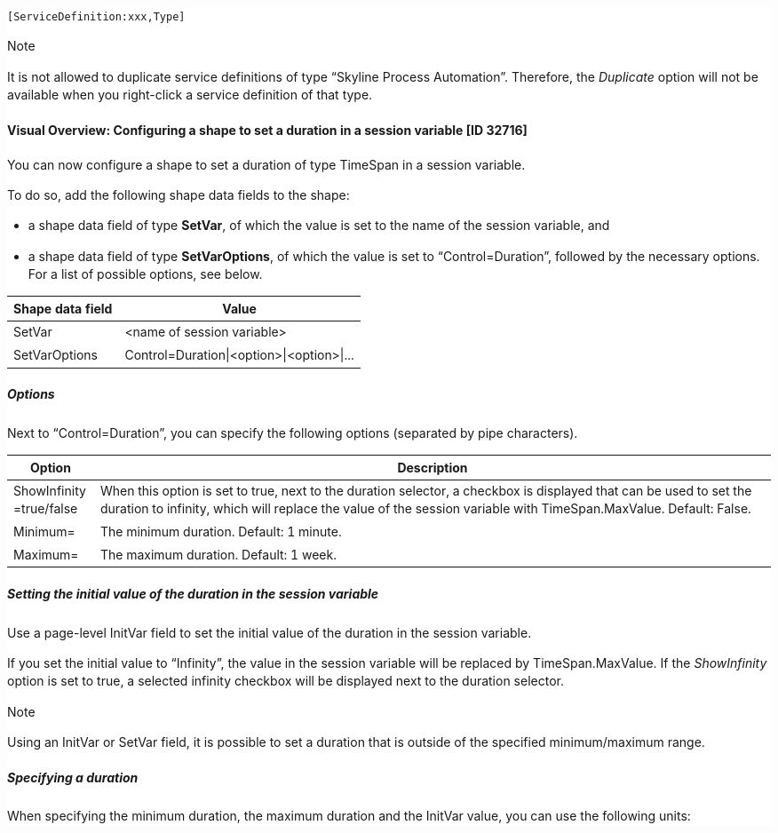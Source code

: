 ```txt
[ServiceDefinition:xxx,Type]
```

> [!NOTE]
> It is not allowed to duplicate service definitions of type “Skyline Process Automation”. Therefore, the *Duplicate* option will not be available when you right-click a service definition of that type.

#### Visual Overview: Configuring a shape to set a duration in a session variable \[ID 32716\]



You can now configure a shape to set a duration of type TimeSpan in a session variable.

To do so, add the following shape data fields to the shape:

- a shape data field of type **SetVar**, of which the value is set to the name of the session variable, and

- a shape data field of type **SetVarOptions**, of which the value is set to “Control=Duration”, followed by the necessary options. For a list of possible options, see below.

| Shape data field | Value |
|--|--|
| SetVar | \<name of session variable> |
| SetVarOptions | Control=Duration\|\<option>\|\<option>\|... |

##### Options

Next to “Control=Duration”, you can specify the following options (separated by pipe characters).

| Option | Description |
|--|--|
| ShowInfinity=true/false | When this option is set to true, next to the duration selector, a checkbox is displayed that can be used to set the duration to infinity, which will replace the value of the session variable with TimeSpan.MaxValue. Default: False. |
| Minimum= | The minimum duration. Default: 1 minute. |
| Maximum= | The maximum duration. Default: 1 week. |

##### Setting the initial value of the duration in the session variable

Use a page-level InitVar field to set the initial value of the duration in the session variable.

If you set the initial value to “Infinity”, the value in the session variable will be replaced by TimeSpan.MaxValue. If the *ShowInfinity* option is set to true, a selected infinity checkbox will be displayed next to the duration selector.

> [!NOTE]
> Using an InitVar or SetVar field, it is possible to set a duration that is outside of the specified minimum/maximum range.

##### Specifying a duration

When specifying the minimum duration, the maximum duration and the InitVar value, you can use the following units:
